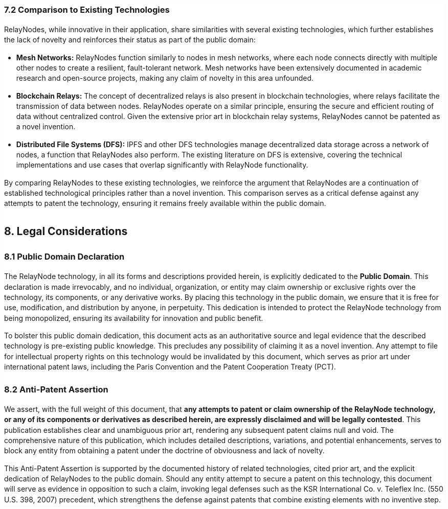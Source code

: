 ### 7.2 Comparison to Existing Technologies
RelayNodes, while innovative in their application, share similarities with several existing technologies, which further establishes the lack of novelty and reinforces their status as part of the public domain:

- **Mesh Networks:** RelayNodes function similarly to nodes in mesh networks, where each node connects directly with multiple other nodes to create a resilient, fault-tolerant network. Mesh networks have been extensively documented in academic research and open-source projects, making any claim of novelty in this area unfounded.

- **Blockchain Relays:** The concept of decentralized relays is also present in blockchain technologies, where relays facilitate the transmission of data between nodes. RelayNodes operate on a similar principle, ensuring the secure and efficient routing of data without centralized control. Given the extensive prior art in blockchain relay systems, RelayNodes cannot be patented as a novel invention.

- **Distributed File Systems (DFS):** IPFS and other DFS technologies manage decentralized data storage across a network of nodes, a function that RelayNodes also perform. The existing literature on DFS is extensive, covering the technical implementations and use cases that overlap significantly with RelayNode functionality.

By comparing RelayNodes to these existing technologies, we reinforce the argument that RelayNodes are a continuation of established technological principles rather than a novel invention. This comparison serves as a critical defense against any attempts to patent the technology, ensuring it remains freely available within the public domain.

## 8. Legal Considerations

### 8.1 Public Domain Declaration
The RelayNode technology, in all its forms and descriptions provided herein, is explicitly dedicated to the **Public Domain**. This declaration is made irrevocably, and no individual, organization, or entity may claim ownership or exclusive rights over the technology, its components, or any derivative works. By placing this technology in the public domain, we ensure that it is free for use, modification, and distribution by anyone, in perpetuity. This dedication is intended to protect the RelayNode technology from being monopolized, ensuring its availability for innovation and public benefit.

To bolster this public domain dedication, this document acts as an authoritative source and legal evidence that the described technology is pre-existing public knowledge. This precludes any possibility of claiming it as a novel invention. Any attempt to file for intellectual property rights on this technology would be invalidated by this document, which serves as prior art under international patent laws, including the Paris Convention and the Patent Cooperation Treaty (PCT).

### 8.2 Anti-Patent Assertion
We assert, with the full weight of this document, that **any attempts to patent or claim ownership of the RelayNode technology, or any of its components or derivatives as described herein, are expressly disclaimed and will be legally contested**. This publication establishes clear and unambiguous prior art, rendering any subsequent patent claims null and void. The comprehensive nature of this publication, which includes detailed descriptions, variations, and potential enhancements, serves to block any entity from obtaining a patent under the doctrine of obviousness and lack of novelty.

This Anti-Patent Assertion is supported by the documented history of related technologies, cited prior art, and the explicit dedication of RelayNodes to the public domain. Should any entity attempt to secure a patent on this technology, this document will serve as evidence in opposition to such a claim, invoking legal defenses such as the KSR International Co. v. Teleflex Inc. (550 U.S. 398, 2007) precedent, which strengthens the defense against patents that combine existing elements with no inventive step.
